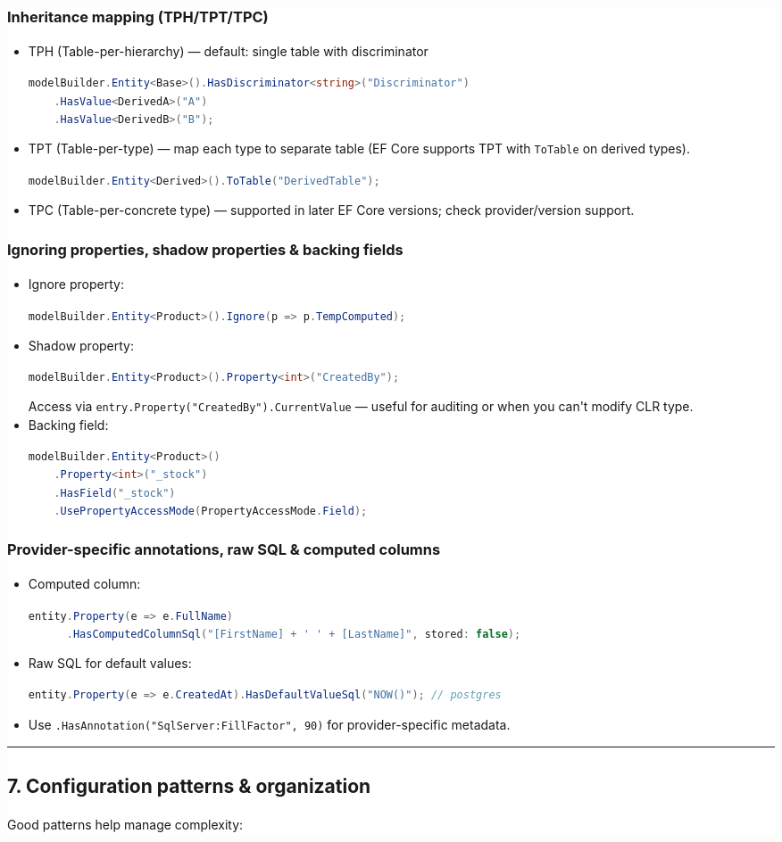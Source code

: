 ### Inheritance mapping (TPH/TPT/TPC)
- TPH (Table-per-hierarchy) — default: single table with discriminator
  ```csharp
  modelBuilder.Entity<Base>().HasDiscriminator<string>("Discriminator")
      .HasValue<DerivedA>("A")
      .HasValue<DerivedB>("B");
  ```
- TPT (Table-per-type) — map each type to separate table (EF Core supports TPT with `ToTable` on derived types).
  ```csharp
  modelBuilder.Entity<Derived>().ToTable("DerivedTable");
  ```
- TPC (Table-per-concrete type) — supported in later EF Core versions; check provider/version support.

### Ignoring properties, shadow properties & backing fields
- Ignore property:
  ```csharp
  modelBuilder.Entity<Product>().Ignore(p => p.TempComputed);
  ```
- Shadow property:
  ```csharp
  modelBuilder.Entity<Product>().Property<int>("CreatedBy");
  ```
  Access via `entry.Property("CreatedBy").CurrentValue` — useful for auditing or when you can't modify CLR type.
- Backing field:
  ```csharp
  modelBuilder.Entity<Product>()
      .Property<int>("_stock")
      .HasField("_stock")
      .UsePropertyAccessMode(PropertyAccessMode.Field);
  ```

### Provider-specific annotations, raw SQL & computed columns
- Computed column:
  ```csharp
  entity.Property(e => e.FullName)
        .HasComputedColumnSql("[FirstName] + ' ' + [LastName]", stored: false);
  ```
- Raw SQL for default values:
  ```csharp
  entity.Property(e => e.CreatedAt).HasDefaultValueSql("NOW()"); // postgres
  ```
- Use `.HasAnnotation("SqlServer:FillFactor", 90)` for provider-specific metadata.

---

## 7. Configuration patterns & organization

Good patterns help manage complexity:
